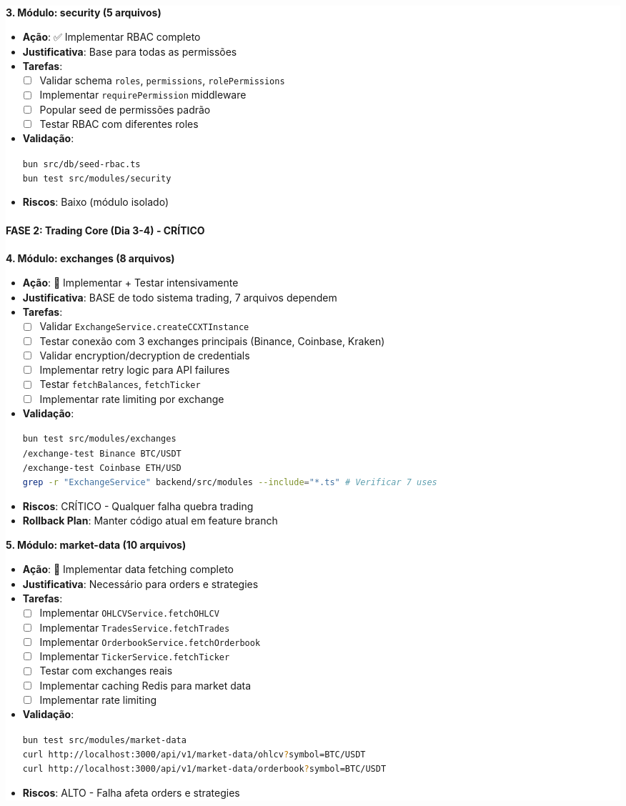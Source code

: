 **3. Módulo: security (5 arquivos)**
- **Ação**: ✅ Implementar RBAC completo
- **Justificativa**: Base para todas as permissões
- **Tarefas**:
  - [ ] Validar schema `roles`, `permissions`, `rolePermissions`
  - [ ] Implementar `requirePermission` middleware
  - [ ] Popular seed de permissões padrão
  - [ ] Testar RBAC com diferentes roles
- **Validação**:
  ```bash
  bun src/db/seed-rbac.ts
  bun test src/modules/security
  ```
- **Riscos**: Baixo (módulo isolado)

#### FASE 2: Trading Core (Dia 3-4) - CRÍTICO

**4. Módulo: exchanges (8 arquivos)**
- **Ação**: 🔧 Implementar + Testar intensivamente
- **Justificativa**: BASE de todo sistema trading, 7 arquivos dependem
- **Tarefas**:
  - [ ] Validar `ExchangeService.createCCXTInstance`
  - [ ] Testar conexão com 3 exchanges principais (Binance, Coinbase, Kraken)
  - [ ] Validar encryption/decryption de credentials
  - [ ] Implementar retry logic para API failures
  - [ ] Testar `fetchBalances`, `fetchTicker`
  - [ ] Implementar rate limiting por exchange
- **Validação**:
  ```bash
  bun test src/modules/exchanges
  /exchange-test Binance BTC/USDT
  /exchange-test Coinbase ETH/USD
  grep -r "ExchangeService" backend/src/modules --include="*.ts" # Verificar 7 uses
  ```
- **Riscos**: CRÍTICO - Qualquer falha quebra trading
- **Rollback Plan**: Manter código atual em feature branch

**5. Módulo: market-data (10 arquivos)**
- **Ação**: 🔧 Implementar data fetching completo
- **Justificativa**: Necessário para orders e strategies
- **Tarefas**:
  - [ ] Implementar `OHLCVService.fetchOHLCV`
  - [ ] Implementar `TradesService.fetchTrades`
  - [ ] Implementar `OrderbookService.fetchOrderbook`
  - [ ] Implementar `TickerService.fetchTicker`
  - [ ] Testar com exchanges reais
  - [ ] Implementar caching Redis para market data
  - [ ] Implementar rate limiting
- **Validação**:
  ```bash
  bun test src/modules/market-data
  curl http://localhost:3000/api/v1/market-data/ohlcv?symbol=BTC/USDT
  curl http://localhost:3000/api/v1/market-data/orderbook?symbol=BTC/USDT
  ```
- **Riscos**: ALTO - Falha afeta orders e strategies

